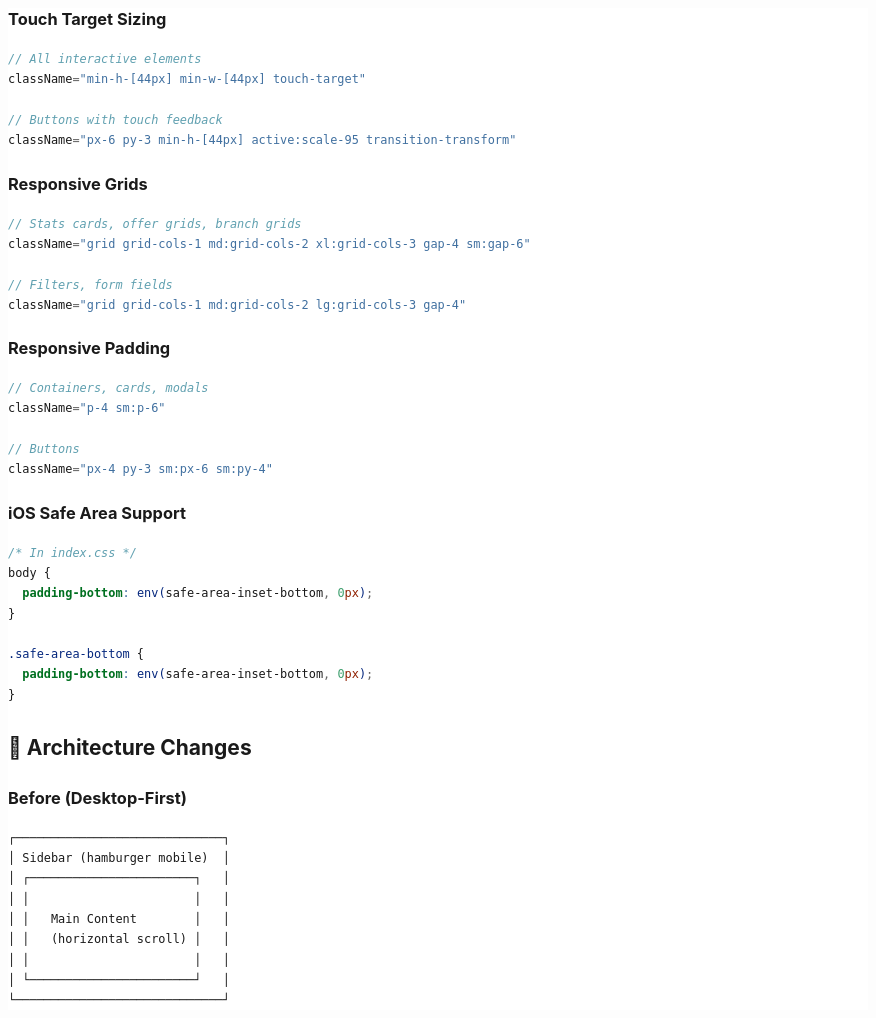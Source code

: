 ### Touch Target Sizing
```jsx
// All interactive elements
className="min-h-[44px] min-w-[44px] touch-target"

// Buttons with touch feedback
className="px-6 py-3 min-h-[44px] active:scale-95 transition-transform"
```

### Responsive Grids
```jsx
// Stats cards, offer grids, branch grids
className="grid grid-cols-1 md:grid-cols-2 xl:grid-cols-3 gap-4 sm:gap-6"

// Filters, form fields
className="grid grid-cols-1 md:grid-cols-2 lg:grid-cols-3 gap-4"
```

### Responsive Padding
```jsx
// Containers, cards, modals
className="p-4 sm:p-6"

// Buttons
className="px-4 py-3 sm:px-6 sm:py-4"
```

### iOS Safe Area Support
```css
/* In index.css */
body {
  padding-bottom: env(safe-area-inset-bottom, 0px);
}

.safe-area-bottom {
  padding-bottom: env(safe-area-inset-bottom, 0px);
}
```

## 🔄 Architecture Changes

### Before (Desktop-First)
```
┌─────────────────────────────┐
│ Sidebar (hamburger mobile)  │
│ ┌───────────────────────┐   │
│ │                       │   │
│ │   Main Content        │   │
│ │   (horizontal scroll) │   │
│ │                       │   │
│ └───────────────────────┘   │
└─────────────────────────────┘
```
